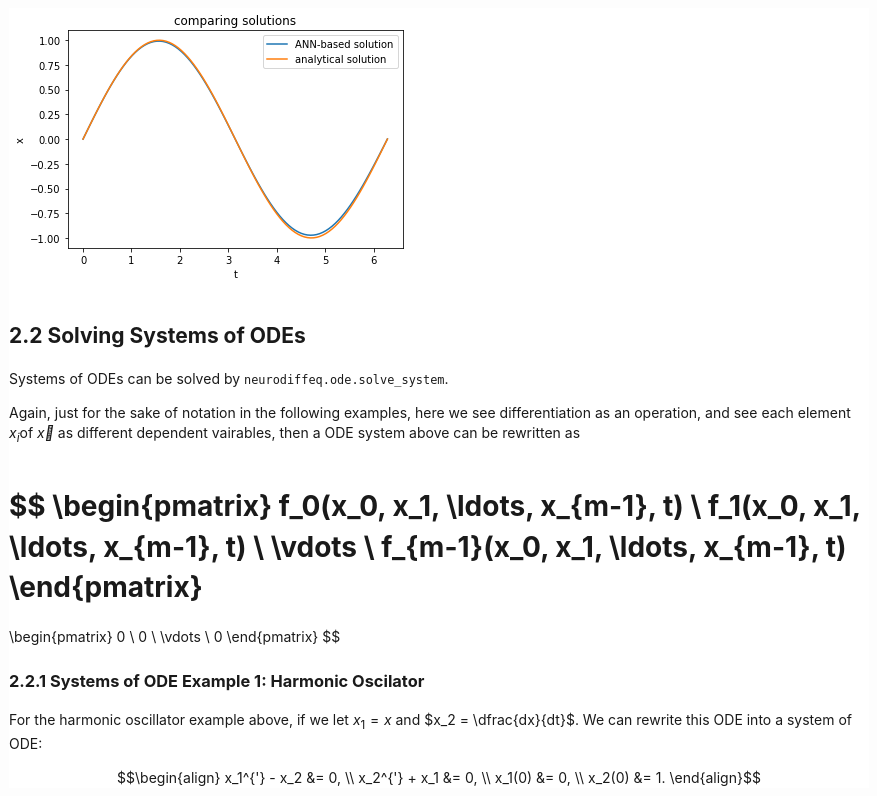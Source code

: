 
![png](output_17_0.png)


## 2.2 Solving Systems of ODEs

Systems of ODEs can be solved by `neurodiffeq.ode.solve_system`. 

Again, just for the sake of notation in the following examples, here we see differentiation as an operation, and see each element $x_i$of $\vec{x}$ as different dependent vairables, then a ODE system above can be rewritten as

$$
\begin{pmatrix} 
f_0(x_0, x_1, \ldots, x_{m-1}, t) \\
f_1(x_0, x_1, \ldots, x_{m-1}, t) \\
\vdots \\
f_{m-1}(x_0, x_1, \ldots, x_{m-1}, t)
\end{pmatrix}
= 
\begin{pmatrix} 
0 \\
0 \\
\vdots \\
0
\end{pmatrix}
$$

### 2.2.1 Systems of ODE Example 1: Harmonic Oscilator

For the harmonic oscillator example above, if we let $x_1 = x$ and $x_2 = \dfrac{dx}{dt}$. We can rewrite this ODE into a system of ODE:

$$\begin{align}
x_1^{'} - x_2 &= 0, \\
x_2^{'} + x_1 &= 0, \\
x_1(0) &= 0, \\
x_2(0) &= 1.
\end{align}$$
